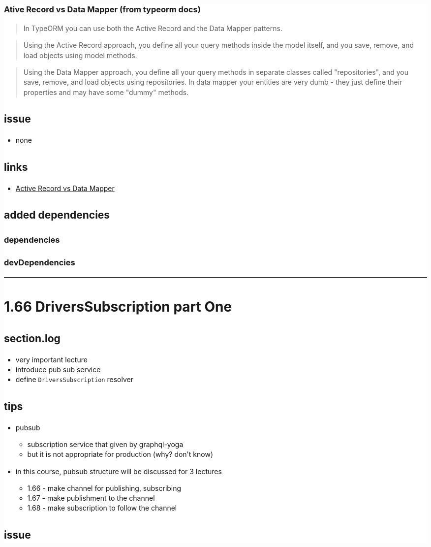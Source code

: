 ### Ative Record vs Data Mapper (from typeorm docs)

> In TypeORM you can use both the Active Record and the Data Mapper patterns.

> Using the Active Record approach, you define all your query methods inside the model itself, and you save, remove, and load objects using model methods.

> Using the Data Mapper approach, you define all your query methods in separate classes called "repositories", and you save, remove, and load objects using repositories. In data mapper your entities are very dumb - they just define their properties and may have some "dummy" methods.

## issue

- none

## links

- [Active Record vs Data Mapper](https://github.com/typeorm/typeorm/blob/master/docs/active-record-data-mapper.md)

## added dependencies

### dependencies

### devDependencies

---

# 1.66 DriversSubscription part One

## section.log

- very important lecture
- introduce pub sub service
- define `DriversSubscription` resolver

## tips

- pubsub

  - subscription service that given by graphql-yoga
  - but it is not appropriate for production (why? don't know)

- in this course, pubsub structure will be discussed for 3 lectures

  - 1.66 - make channel for publishing, subscribing
  - 1.67 - make publishment to the channel
  - 1.68 - make subscription to follow the channel

## issue

